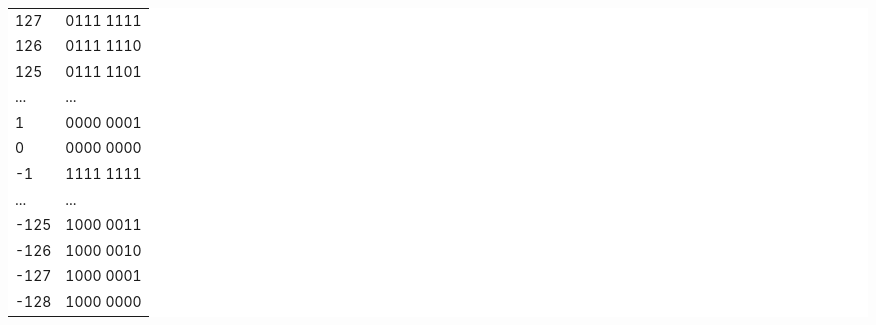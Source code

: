   <table>
    <tr>
      <td>127</td>
      <td>0111 1111</td>
    </tr>
    <tr>
      <td>126</td>
      <td>0111 1110</td>
    </tr>
    <tr>
      <td>125</td>
      <td>0111 1101</td>
    </tr>
    <tr>
      <td>...</td>
      <td>...</td>
    </tr>
    <tr>
      <td>1</td>
      <td>0000 0001</td>
    </tr>
    <tr>
      <td>0</td>
      <td>0000 0000</td>
    </tr>
    <tr>
      <td>-1</td>
      <td>1111 1111</td>
    </tr>
    <tr>
      <td>...</td>
      <td>...</td>
    </tr>
    <tr>
      <td>-125</td>
      <td>1000 0011</td>
    </tr>
    <tr>
      <td>-126</td>
      <td>1000 0010</td>
    </tr>
    <tr>
      <td>-127</td>
      <td>1000 0001</td>
    </tr>
    <tr>
      <td>-128</td>
      <td>1000 0000</td>
    </tr>
  </table>
